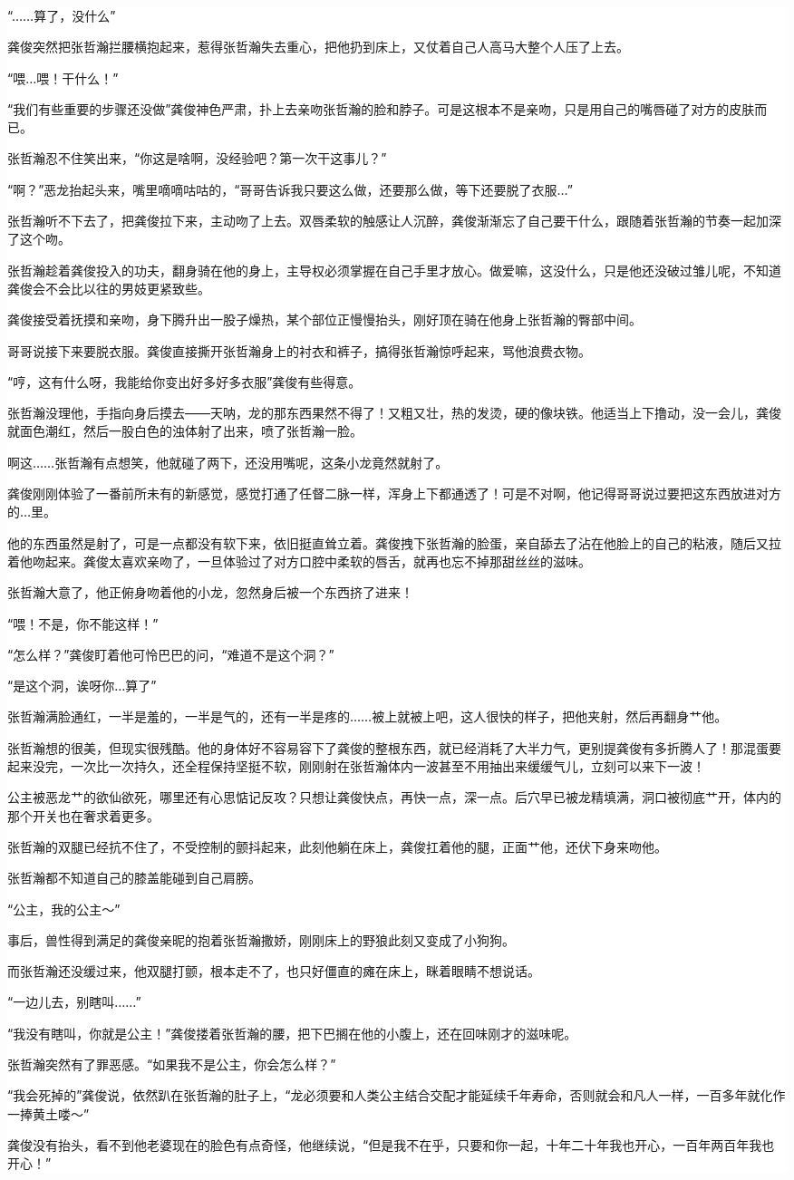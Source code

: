    “……算了，没什么”

   龚俊突然把张哲瀚拦腰横抱起来，惹得张哲瀚失去重心，把他扔到床上，又仗着自己人高马大整个人压了上去。

   “喂…喂！干什么！”

   “我们有些重要的步骤还没做”龚俊神色严肃，扑上去亲吻张哲瀚的脸和脖子。可是这根本不是亲吻，只是用自己的嘴唇碰了对方的皮肤而已。

   张哲瀚忍不住笑出来，“你这是啥啊，没经验吧？第一次干这事儿？”

   “啊？”恶龙抬起头来，嘴里嘀嘀咕咕的，“哥哥告诉我只要这么做，还要那么做，等下还要脱了衣服…”

   张哲瀚听不下去了，把龚俊拉下来，主动吻了上去。双唇柔软的触感让人沉醉，龚俊渐渐忘了自己要干什么，跟随着张哲瀚的节奏一起加深了这个吻。

   张哲瀚趁着龚俊投入的功夫，翻身骑在他的身上，主导权必须掌握在自己手里才放心。做爱嘛，这没什么，只是他还没破过雏儿呢，不知道龚俊会不会比以往的男妓更紧致些。

   龚俊接受着抚摸和亲吻，身下腾升出一股子燥热，某个部位正慢慢抬头，刚好顶在骑在他身上张哲瀚的臀部中间。

   哥哥说接下来要脱衣服。龚俊直接撕开张哲瀚身上的衬衣和裤子，搞得张哲瀚惊呼起来，骂他浪费衣物。

   “哼，这有什么呀，我能给你变出好多好多衣服”龚俊有些得意。

   张哲瀚没理他，手指向身后摸去——天呐，龙的那东西果然不得了！又粗又壮，热的发烫，硬的像块铁。他适当上下撸动，没一会儿，龚俊就面色潮红，然后一股白色的浊体射了出来，喷了张哲瀚一脸。

   啊这……张哲瀚有点想笑，他就碰了两下，还没用嘴呢，这条小龙竟然就射了。

   龚俊刚刚体验了一番前所未有的新感觉，感觉打通了任督二脉一样，浑身上下都通透了！可是不对啊，他记得哥哥说过要把这东西放进对方的…里。

   他的东西虽然是射了，可是一点都没有软下来，依旧挺直耸立着。龚俊拽下张哲瀚的脸蛋，亲自舔去了沾在他脸上的自己的粘液，随后又拉着他吻起来。龚俊太喜欢亲吻了，一旦体验过了对方口腔中柔软的唇舌，就再也忘不掉那甜丝丝的滋味。

   张哲瀚大意了，他正俯身吻着他的小龙，忽然身后被一个东西挤了进来！

   “喂！不是，你不能这样！”

   “怎么样？”龚俊盯着他可怜巴巴的问，“难道不是这个洞？”

   “是这个洞，诶呀你…算了”

   张哲瀚满脸通红，一半是羞的，一半是气的，还有一半是疼的……被上就被上吧，这人很快的样子，把他夹射，然后再翻身艹他。

   张哲瀚想的很美，但现实很残酷。他的身体好不容易容下了龚俊的整根东西，就已经消耗了大半力气，更别提龚俊有多折腾人了！那混蛋要起来没完，一次比一次持久，还全程保持坚挺不软，刚刚射在张哲瀚体内一波甚至不用抽出来缓缓气儿，立刻可以来下一波！

   公主被恶龙艹的欲仙欲死，哪里还有心思惦记反攻？只想让龚俊快点，再快一点，深一点。后穴早已被龙精填满，洞口被彻底艹开，体内的那个开关也在奢求着更多。

   张哲瀚的双腿已经抗不住了，不受控制的颤抖起来，此刻他躺在床上，龚俊扛着他的腿，正面艹他，还伏下身来吻他。

   张哲瀚都不知道自己的膝盖能碰到自己肩膀。

   “公主，我的公主～”

   事后，兽性得到满足的龚俊亲昵的抱着张哲瀚撒娇，刚刚床上的野狼此刻又变成了小狗狗。

   而张哲瀚还没缓过来，他双腿打颤，根本走不了，也只好僵直的瘫在床上，眯着眼睛不想说话。

   “一边儿去，别瞎叫……”

   “我没有瞎叫，你就是公主！”龚俊搂着张哲瀚的腰，把下巴搁在他的小腹上，还在回味刚才的滋味呢。

  张哲瀚突然有了罪恶感。“如果我不是公主，你会怎么样？”

   “我会死掉的”龚俊说，依然趴在张哲瀚的肚子上，“龙必须要和人类公主结合交配才能延续千年寿命，否则就会和凡人一样，一百多年就化作一捧黄土喽～”

   龚俊没有抬头，看不到他老婆现在的脸色有点奇怪，他继续说，“但是我不在乎，只要和你一起，十年二十年我也开心，一百年两百年我也开心！”
